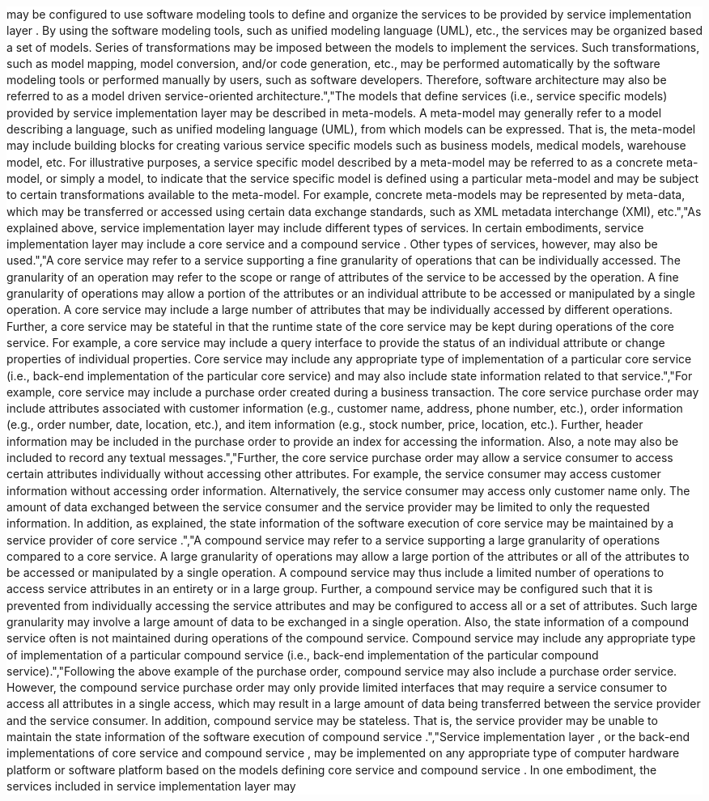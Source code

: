 may be configured to use software modeling tools to define and organize the services to be provided by service implementation layer . By using the software modeling tools, such as unified modeling language (UML), etc., the services may be organized based a set of models. Series of transformations may be imposed between the models to implement the services. Such transformations, such as model mapping, model conversion, and\/or code generation, etc., may be performed automatically by the software modeling tools or performed manually by users, such as software developers. Therefore, software architecture  may also be referred to as a model driven service-oriented architecture.","The models that define services (i.e., service specific models) provided by service implementation layer  may be described in meta-models. A meta-model may generally refer to a model describing a language, such as unified modeling language (UML), from which models can be expressed. That is, the meta-model may include building blocks for creating various service specific models such as business models, medical models, warehouse model, etc. For illustrative purposes, a service specific model described by a meta-model may be referred to as a concrete meta-model, or simply a model, to indicate that the service specific model is defined using a particular meta-model and may be subject to certain transformations available to the meta-model. For example, concrete meta-models may be represented by meta-data, which may be transferred or accessed using certain data exchange standards, such as XML metadata interchange (XMI), etc.","As explained above, service implementation layer  may include different types of services. In certain embodiments, service implementation layer  may include a core service  and a compound service . Other types of services, however, may also be used.","A core service may refer to a service supporting a fine granularity of operations that can be individually accessed. The granularity of an operation may refer to the scope or range of attributes of the service to be accessed by the operation. A fine granularity of operations may allow a portion of the attributes or an individual attribute to be accessed or manipulated by a single operation. A core service may include a large number of attributes that may be individually accessed by different operations. Further, a core service may be stateful in that the runtime state of the core service may be kept during operations of the core service. For example, a core service may include a query interface to provide the status of an individual attribute or change properties of individual properties. Core service  may include any appropriate type of implementation of a particular core service (i.e., back-end implementation of the particular core service) and may also include state information related to that service.","For example, core service  may include a purchase order created during a business transaction. The core service purchase order may include attributes associated with customer information (e.g., customer name, address, phone number, etc.), order information (e.g., order number, date, location, etc.), and item information (e.g., stock number, price, location, etc.). Further, header information may be included in the purchase order to provide an index for accessing the information. Also, a note may also be included to record any textual messages.","Further, the core service purchase order may allow a service consumer to access certain attributes individually without accessing other attributes. For example, the service consumer may access customer information without accessing order information. Alternatively, the service consumer may access only customer name only. The amount of data exchanged between the service consumer and the service provider may be limited to only the requested information. In addition, as explained, the state information of the software execution of core service  may be maintained by a service provider of core service .","A compound service may refer to a service supporting a large granularity of operations compared to a core service. A large granularity of operations may allow a large portion of the attributes or all of the attributes to be accessed or manipulated by a single operation. A compound service may thus include a limited number of operations to access service attributes in an entirety or in a large group. Further, a compound service may be configured such that it is prevented from individually accessing the service attributes and may be configured to access all or a set of attributes. Such large granularity may involve a large amount of data to be exchanged in a single operation. Also, the state information of a compound service often is not maintained during operations of the compound service. Compound service  may include any appropriate type of implementation of a particular compound service (i.e., back-end implementation of the particular compound service).","Following the above example of the purchase order, compound service  may also include a purchase order service. However, the compound service purchase order may only provide limited interfaces that may require a service consumer to access all attributes in a single access, which may result in a large amount of data being transferred between the service provider and the service consumer. In addition, compound service  may be stateless. That is, the service provider may be unable to maintain the state information of the software execution of compound service .","Service implementation layer , or the back-end implementations of core service  and compound service , may be implemented on any appropriate type of computer hardware platform or software platform based on the models defining core service  and compound service . In one embodiment, the services included in service implementation layer  may